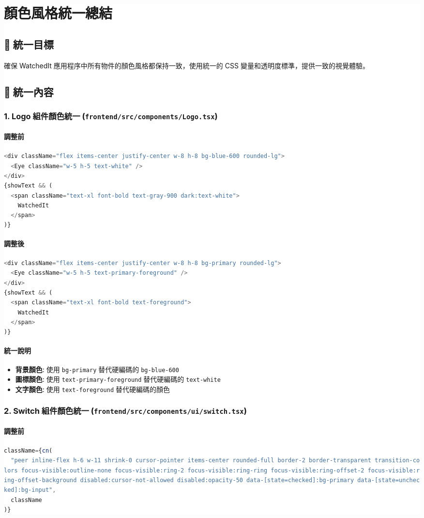 # 顏色風格統一總結

## 🎯 統一目標

確保 WatchedIt 應用程序中所有物件的顏色風格都保持一致，使用統一的 CSS 變量和透明度標準，提供一致的視覺體驗。

## 🔧 統一內容

### 1. **Logo 組件顏色統一** (`frontend/src/components/Logo.tsx`)

#### 調整前
```typescript
<div className="flex items-center justify-center w-8 h-8 bg-blue-600 rounded-lg">
  <Eye className="w-5 h-5 text-white" />
</div>
{showText && (
  <span className="text-xl font-bold text-gray-900 dark:text-white">
    WatchedIt
  </span>
)}
```

#### 調整後
```typescript
<div className="flex items-center justify-center w-8 h-8 bg-primary rounded-lg">
  <Eye className="w-5 h-5 text-primary-foreground" />
</div>
{showText && (
  <span className="text-xl font-bold text-foreground">
    WatchedIt
  </span>
)}
```

#### 統一說明
- **背景顏色**: 使用 `bg-primary` 替代硬編碼的 `bg-blue-600`
- **圖標顏色**: 使用 `text-primary-foreground` 替代硬編碼的 `text-white`
- **文字顏色**: 使用 `text-foreground` 替代硬編碼的顏色

### 2. **Switch 組件顏色統一** (`frontend/src/components/ui/switch.tsx`)

#### 調整前
```typescript
className={cn(
  "peer inline-flex h-6 w-11 shrink-0 cursor-pointer items-center rounded-full border-2 border-transparent transition-colors focus-visible:outline-none focus-visible:ring-2 focus-visible:ring-ring focus-visible:ring-offset-2 focus-visible:ring-offset-background disabled:cursor-not-allowed disabled:opacity-50 data-[state=checked]:bg-primary data-[state=unchecked]:bg-input",
  className
)}
```
